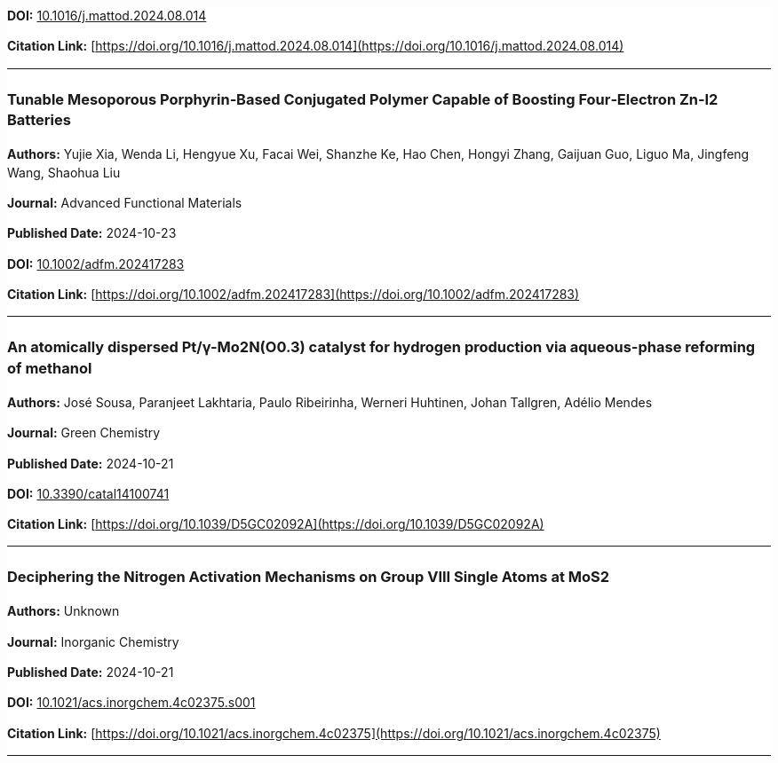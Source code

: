 **DOI:** [10.1016/j.mattod.2024.08.014](https://doi.org/10.1016/j.mattod.2024.08.014)  

**Citation Link:** [https://doi.org/10.1016/j.mattod.2024.08.014](https://doi.org/10.1016/j.mattod.2024.08.014)  



---

### Tunable Mesoporous Porphyrin‐Based Conjugated Polymer Capable of Boosting Four‐Electron Zn‐I2 Batteries

**Authors:** Yujie Xia, Wenda Li, Hengyue Xu, Facai Wei, Shanzhe Ke, Hao Chen, Hongyi Zhang, Gaijuan Guo, Liguo Ma, Jingfeng Wang, Shaohua Liu  

**Journal:** Advanced Functional Materials  

**Published Date:** 2024-10-23  

**DOI:** [10.1002/adfm.202417283](https://doi.org/10.1002/adfm.202417283)  

**Citation Link:** [https://doi.org/10.1002/adfm.202417283](https://doi.org/10.1002/adfm.202417283)  



---

### An atomically dispersed Pt/γ-Mo2N(O0.3) catalyst for hydrogen production via aqueous-phase reforming of methanol

**Authors:** José Sousa, Paranjeet Lakhtaria, Paulo Ribeirinha, Werneri Huhtinen, Johan Tallgren, Adélio Mendes  

**Journal:** Green Chemistry  

**Published Date:** 2024-10-21  

**DOI:** [10.3390/catal14100741](https://doi.org/10.3390/catal14100741)  

**Citation Link:** [https://doi.org/10.1039/D5GC02092A](https://doi.org/10.1039/D5GC02092A)  



---

### Deciphering the Nitrogen Activation Mechanisms on Group VIII Single Atoms at MoS2

**Authors:** Unknown  

**Journal:** Inorganic Chemistry  

**Published Date:** 2024-10-21  

**DOI:** [10.1021/acs.inorgchem.4c02375.s001](https://doi.org/10.1021/acs.inorgchem.4c02375.s001)  

**Citation Link:** [https://doi.org/10.1021/acs.inorgchem.4c02375](https://doi.org/10.1021/acs.inorgchem.4c02375)  



---
